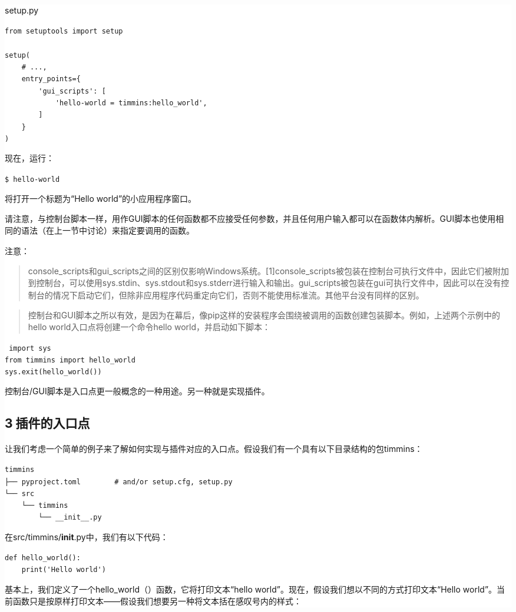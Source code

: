 setup.py
```
from setuptools import setup

setup(
    # ...,
    entry_points={
        'gui_scripts': [
            'hello-world = timmins:hello_world',
        ]
    }
)
```

现在，运行：

```
$ hello-world

```

将打开一个标题为“Hello world”的小应用程序窗口。

请注意，与控制台脚本一样，用作GUI脚本的任何函数都不应接受任何参数，并且任何用户输入都可以在函数体内解析。GUI脚本也使用相同的语法（在上一节中讨论）来指定要调用的函数。

注意：
> console_scripts和gui_scripts之间的区别仅影响Windows系统。[1]console_scripts被包装在控制台可执行文件中，因此它们被附加到控制台，可以使用sys.stdin、sys.stdout和sys.stderr进行输入和输出。gui_scripts被包装在gui可执行文件中，因此可以在没有控制台的情况下启动它们，但除非应用程序代码重定向它们，否则不能使用标准流。其他平台没有同样的区别。

> 控制台和GUI脚本之所以有效，是因为在幕后，像pip这样的安装程序会围绕被调用的函数创建包装脚本。例如，上述两个示例中的hello world入口点将创建一个命令hello world，并启动如下脚本：

```
 import sys
from timmins import hello_world
sys.exit(hello_world()) 
```

控制台/GUI脚本是入口点更一般概念的一种用途。另一种就是实现插件。

## 3 插件的入口点

让我们考虑一个简单的例子来了解如何实现与插件对应的入口点。假设我们有一个具有以下目录结构的包timmins：

```
timmins
├── pyproject.toml        # and/or setup.cfg, setup.py
└── src
    └── timmins
        └── __init__.py
```

在src/timmins/__init__.py中，我们有以下代码：

```
def hello_world():
    print('Hello world')
```
基本上，我们定义了一个hello_world（）函数，它将打印文本“hello world”。现在，假设我们想以不同的方式打印文本“Hello world”。当前函数只是按原样打印文本——假设我们想要另一种将文本括在感叹号内的样式：

